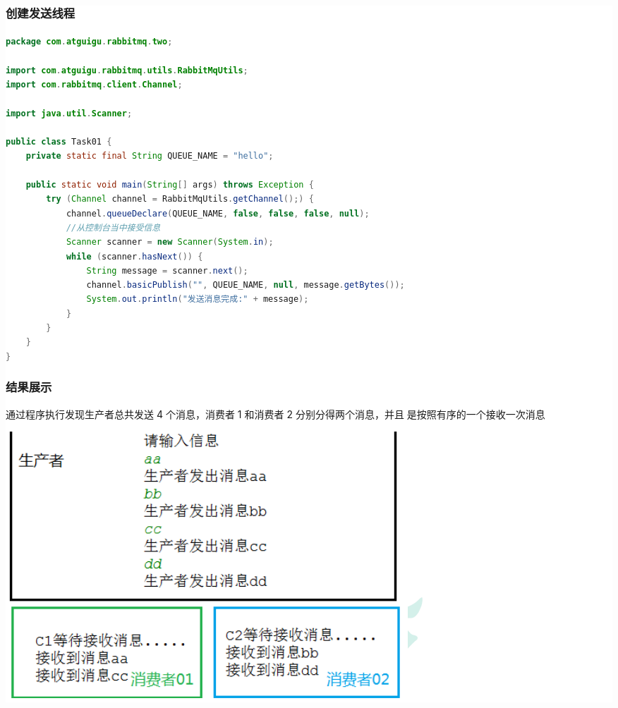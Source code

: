 ### 创建发送线程

```java
package com.atguigu.rabbitmq.two;

import com.atguigu.rabbitmq.utils.RabbitMqUtils;
import com.rabbitmq.client.Channel;

import java.util.Scanner;

public class Task01 {
    private static final String QUEUE_NAME = "hello";

    public static void main(String[] args) throws Exception {
        try (Channel channel = RabbitMqUtils.getChannel();) {
            channel.queueDeclare(QUEUE_NAME, false, false, false, null);
            //从控制台当中接受信息
            Scanner scanner = new Scanner(System.in);
            while (scanner.hasNext()) {
                String message = scanner.next();
                channel.basicPublish("", QUEUE_NAME, null, message.getBytes());
                System.out.println("发送消息完成:" + message);
            }
        }
    }
}
```

### 结果展示

通过程序执行发现生产者总共发送 4 个消息，消费者 1 和消费者 2 分别分得两个消息，并且 是按照有序的一个接收一次消息

![image-20221005065833635](./RabbitMQ.assets/image-20221005065833635.png)
